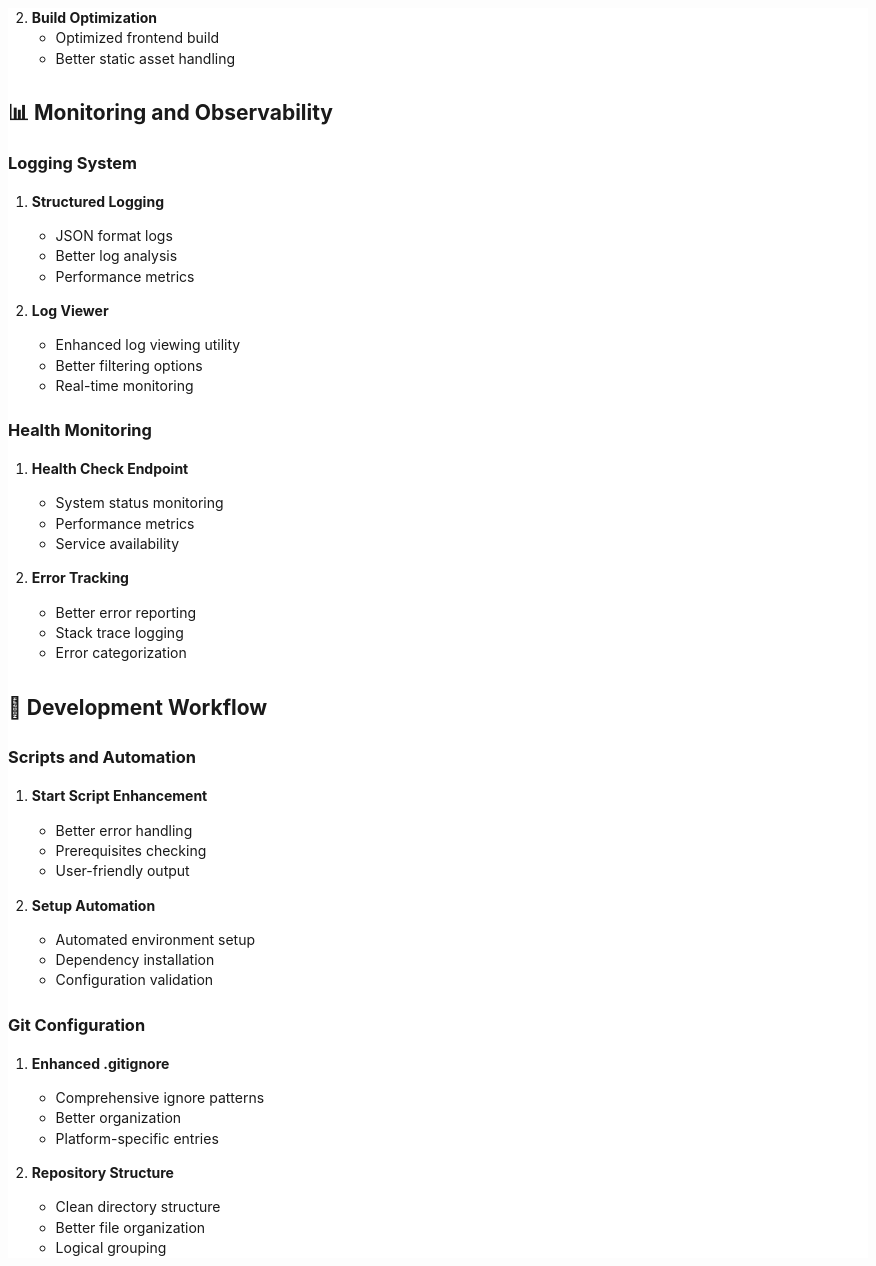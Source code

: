 2. **Build Optimization**
   - Optimized frontend build
   - Better static asset handling

## 📊 Monitoring and Observability

### Logging System
1. **Structured Logging**
   - JSON format logs
   - Better log analysis
   - Performance metrics

2. **Log Viewer**
   - Enhanced log viewing utility
   - Better filtering options
   - Real-time monitoring

### Health Monitoring
1. **Health Check Endpoint**
   - System status monitoring
   - Performance metrics
   - Service availability

2. **Error Tracking**
   - Better error reporting
   - Stack trace logging
   - Error categorization

## 🔄 Development Workflow

### Scripts and Automation
1. **Start Script Enhancement**
   - Better error handling
   - Prerequisites checking
   - User-friendly output

2. **Setup Automation**
   - Automated environment setup
   - Dependency installation
   - Configuration validation

### Git Configuration
1. **Enhanced .gitignore**
   - Comprehensive ignore patterns
   - Better organization
   - Platform-specific entries

2. **Repository Structure**
   - Clean directory structure
   - Better file organization
   - Logical grouping
